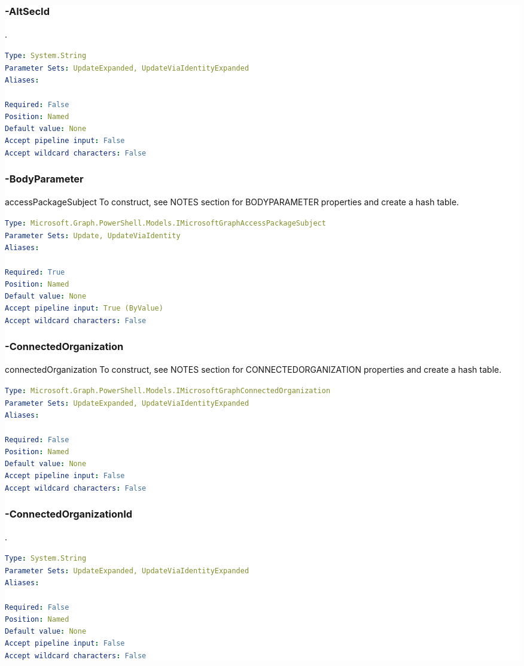 ### -AltSecId
.

```yaml
Type: System.String
Parameter Sets: UpdateExpanded, UpdateViaIdentityExpanded
Aliases:

Required: False
Position: Named
Default value: None
Accept pipeline input: False
Accept wildcard characters: False
```

### -BodyParameter
accessPackageSubject
To construct, see NOTES section for BODYPARAMETER properties and create a hash table.

```yaml
Type: Microsoft.Graph.PowerShell.Models.IMicrosoftGraphAccessPackageSubject
Parameter Sets: Update, UpdateViaIdentity
Aliases:

Required: True
Position: Named
Default value: None
Accept pipeline input: True (ByValue)
Accept wildcard characters: False
```

### -ConnectedOrganization
connectedOrganization
To construct, see NOTES section for CONNECTEDORGANIZATION properties and create a hash table.

```yaml
Type: Microsoft.Graph.PowerShell.Models.IMicrosoftGraphConnectedOrganization
Parameter Sets: UpdateExpanded, UpdateViaIdentityExpanded
Aliases:

Required: False
Position: Named
Default value: None
Accept pipeline input: False
Accept wildcard characters: False
```

### -ConnectedOrganizationId
.

```yaml
Type: System.String
Parameter Sets: UpdateExpanded, UpdateViaIdentityExpanded
Aliases:

Required: False
Position: Named
Default value: None
Accept pipeline input: False
Accept wildcard characters: False
```
